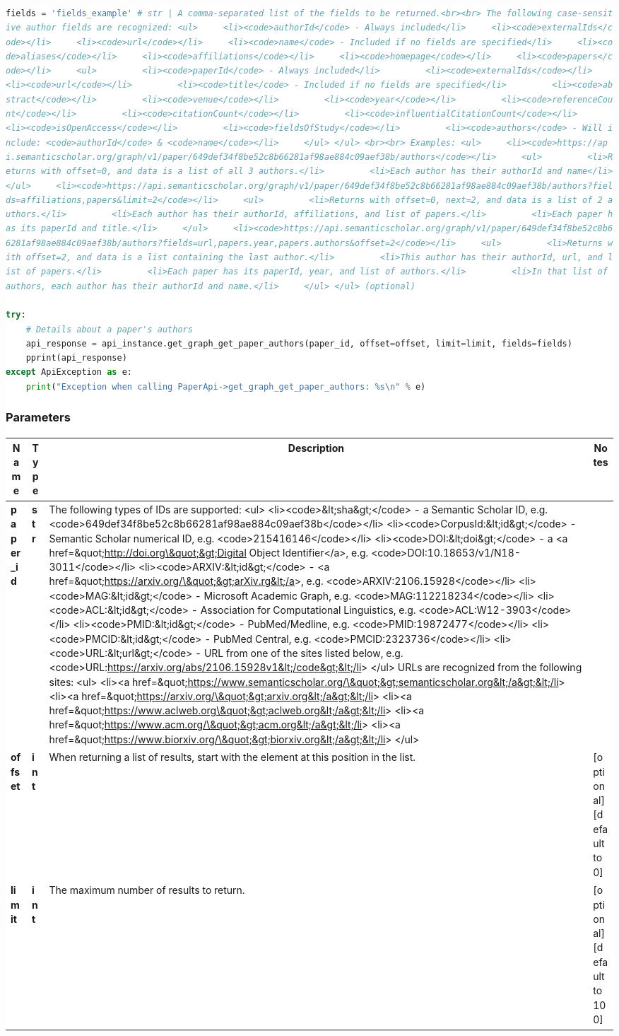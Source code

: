 ```python
fields = 'fields_example' # str | A comma-separated list of the fields to be returned.<br><br> The following case-sensitive author fields are recognized: <ul>     <li><code>authorId</code> - Always included</li>     <li><code>externalIds</code></li>     <li><code>url</code></li>     <li><code>name</code> - Included if no fields are specified</li>     <li><code>aliases</code></li>     <li><code>affiliations</code></li>     <li><code>homepage</code></li>     <li><code>papers</code></li>     <ul>         <li><code>paperId</code> - Always included</li>         <li><code>externalIds</code></li>         <li><code>url</code></li>         <li><code>title</code> - Included if no fields are specified</li>         <li><code>abstract</code></li>         <li><code>venue</code></li>         <li><code>year</code></li>         <li><code>referenceCount</code></li>         <li><code>citationCount</code></li>         <li><code>influentialCitationCount</code></li>         <li><code>isOpenAccess</code></li>         <li><code>fieldsOfStudy</code></li>         <li><code>authors</code> - Will include: <code>authorId</code> & <code>name</code></li>     </ul> </ul> <br><br> Examples: <ul>     <li><code>https://api.semanticscholar.org/graph/v1/paper/649def34f8be52c8b66281af98ae884c09aef38b/authors</code></li>     <ul>         <li>Returns with offset=0, and data is a list of all 3 authors.</li>         <li>Each author has their authorId and name</li>     </ul>     <li><code>https://api.semanticscholar.org/graph/v1/paper/649def34f8be52c8b66281af98ae884c09aef38b/authors?fields=affiliations,papers&limit=2</code></li>     <ul>         <li>Returns with offset=0, next=2, and data is a list of 2 authors.</li>         <li>Each author has their authorId, affiliations, and list of papers.</li>         <li>Each paper has its paperId and title.</li>     </ul>     <li><code>https://api.semanticscholar.org/graph/v1/paper/649def34f8be52c8b66281af98ae884c09aef38b/authors?fields=url,papers.year,papers.authors&offset=2</code></li>     <ul>         <li>Returns with offset=2, and data is a list containing the last author.</li>         <li>This author has their authorId, url, and list of papers.</li>         <li>Each paper has its paperId, year, and list of authors.</li>         <li>In that list of authors, each author has their authorId and name.</li>     </ul> </ul> (optional)

try:
    # Details about a paper's authors
    api_response = api_instance.get_graph_get_paper_authors(paper_id, offset=offset, limit=limit, fields=fields)
    pprint(api_response)
except ApiException as e:
    print("Exception when calling PaperApi->get_graph_get_paper_authors: %s\n" % e)
```

### Parameters

Name | Type | Description  | Notes
------------- | ------------- | ------------- | -------------
 **paper_id** | **str**| The following types of IDs are supported: &lt;ul&gt;     &lt;li&gt;&lt;code&gt;&amp;lt;sha&amp;gt;&lt;/code&gt; - a Semantic Scholar ID, e.g. &lt;code&gt;649def34f8be52c8b66281af98ae884c09aef38b&lt;/code&gt;&lt;/li&gt;     &lt;li&gt;&lt;code&gt;CorpusId:&amp;lt;id&amp;gt;&lt;/code&gt; - Semantic Scholar numerical ID, e.g. &lt;code&gt;215416146&lt;/code&gt;&lt;/li&gt;     &lt;li&gt;&lt;code&gt;DOI:&amp;lt;doi&amp;gt;&lt;/code&gt; - a &lt;a href&#x3D;\&quot;http://doi.org\&quot;&gt;Digital Object Identifier&lt;/a&gt;,         e.g. &lt;code&gt;DOI:10.18653/v1/N18-3011&lt;/code&gt;&lt;/li&gt;     &lt;li&gt;&lt;code&gt;ARXIV:&amp;lt;id&amp;gt;&lt;/code&gt; - &lt;a href&#x3D;\&quot;https://arxiv.org/\&quot;&gt;arXiv.rg&lt;/a&gt;, e.g. &lt;code&gt;ARXIV:2106.15928&lt;/code&gt;&lt;/li&gt;     &lt;li&gt;&lt;code&gt;MAG:&amp;lt;id&amp;gt;&lt;/code&gt; - Microsoft Academic Graph, e.g. &lt;code&gt;MAG:112218234&lt;/code&gt;&lt;/li&gt;     &lt;li&gt;&lt;code&gt;ACL:&amp;lt;id&amp;gt;&lt;/code&gt; - Association for Computational Linguistics, e.g. &lt;code&gt;ACL:W12-3903&lt;/code&gt;&lt;/li&gt;     &lt;li&gt;&lt;code&gt;PMID:&amp;lt;id&amp;gt;&lt;/code&gt; - PubMed/Medline, e.g. &lt;code&gt;PMID:19872477&lt;/code&gt;&lt;/li&gt;     &lt;li&gt;&lt;code&gt;PMCID:&amp;lt;id&amp;gt;&lt;/code&gt; - PubMed Central, e.g. &lt;code&gt;PMCID:2323736&lt;/code&gt;&lt;/li&gt;     &lt;li&gt;&lt;code&gt;URL:&amp;lt;url&amp;gt;&lt;/code&gt; - URL from one of the sites listed below, e.g. &lt;code&gt;URL:https://arxiv.org/abs/2106.15928v1&lt;/code&gt;&lt;/li&gt; &lt;/ul&gt;  URLs are recognized from the following sites: &lt;ul&gt;     &lt;li&gt;&lt;a href&#x3D;\&quot;https://www.semanticscholar.org/\&quot;&gt;semanticscholar.org&lt;/a&gt;&lt;/li&gt;     &lt;li&gt;&lt;a href&#x3D;\&quot;https://arxiv.org/\&quot;&gt;arxiv.org&lt;/a&gt;&lt;/li&gt;     &lt;li&gt;&lt;a href&#x3D;\&quot;https://www.aclweb.org\&quot;&gt;aclweb.org&lt;/a&gt;&lt;/li&gt;     &lt;li&gt;&lt;a href&#x3D;\&quot;https://www.acm.org/\&quot;&gt;acm.org&lt;/a&gt;&lt;/li&gt;     &lt;li&gt;&lt;a href&#x3D;\&quot;https://www.biorxiv.org/\&quot;&gt;biorxiv.org&lt;/a&gt;&lt;/li&gt; &lt;/ul&gt; |
 **offset** | **int**| When returning a list of results, start with the element at this position in the list. | [optional] [default to 0]
 **limit** | **int**| The maximum number of results to return. | [optional] [default to 100]